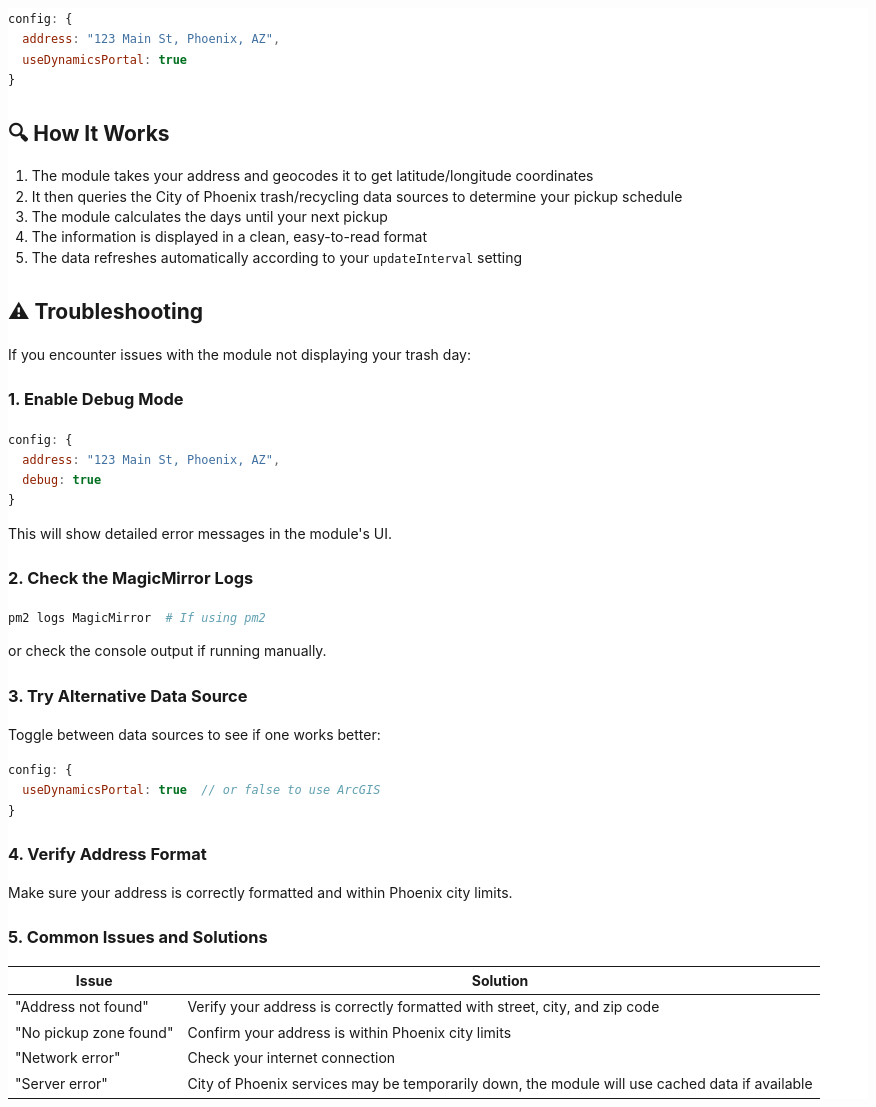 ```javascript
config: {
  address: "123 Main St, Phoenix, AZ",
  useDynamicsPortal: true
}
```

## 🔍 How It Works

1. The module takes your address and geocodes it to get latitude/longitude coordinates
2. It then queries the City of Phoenix trash/recycling data sources to determine your pickup schedule
3. The module calculates the days until your next pickup
4. The information is displayed in a clean, easy-to-read format
5. The data refreshes automatically according to your `updateInterval` setting

## ⚠️ Troubleshooting

If you encounter issues with the module not displaying your trash day:

### 1. Enable Debug Mode
```javascript
config: {
  address: "123 Main St, Phoenix, AZ",
  debug: true
}
```
This will show detailed error messages in the module's UI.

### 2. Check the MagicMirror Logs
```bash
pm2 logs MagicMirror  # If using pm2
```
or check the console output if running manually.

### 3. Try Alternative Data Source
Toggle between data sources to see if one works better:
```javascript
config: {
  useDynamicsPortal: true  // or false to use ArcGIS
}
```

### 4. Verify Address Format
Make sure your address is correctly formatted and within Phoenix city limits.

### 5. Common Issues and Solutions

| Issue | Solution |
|-------|----------|
| "Address not found" | Verify your address is correctly formatted with street, city, and zip code |
| "No pickup zone found" | Confirm your address is within Phoenix city limits |
| "Network error" | Check your internet connection |
| "Server error" | City of Phoenix services may be temporarily down, the module will use cached data if available |
